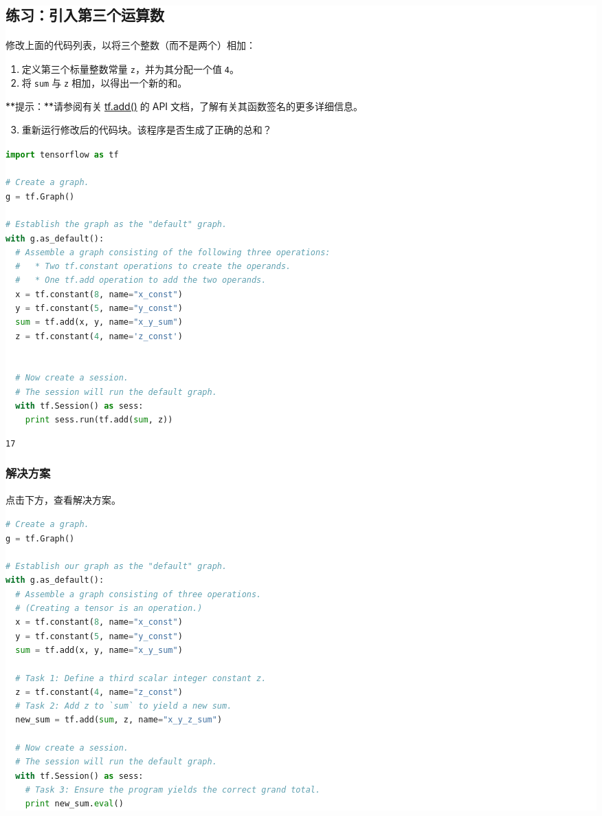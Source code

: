  ## 练习：引入第三个运算数

修改上面的代码列表，以将三个整数（而不是两个）相加：

  1. 定义第三个标量整数常量 `z`，并为其分配一个值 `4`。
  2. 将 `sum` 与 `z` 相加，以得出一个新的和。
  
  **提示：**请参阅有关 [tf.add()](https://www.tensorflow.org/api_docs/python/tf/add) 的 API 文档，了解有关其函数签名的更多详细信息。
  
  3. 重新运行修改后的代码块。该程序是否生成了正确的总和？


```python
import tensorflow as tf

# Create a graph.
g = tf.Graph()

# Establish the graph as the "default" graph.
with g.as_default():
  # Assemble a graph consisting of the following three operations:
  #   * Two tf.constant operations to create the operands.
  #   * One tf.add operation to add the two operands.
  x = tf.constant(8, name="x_const")
  y = tf.constant(5, name="y_const")
  sum = tf.add(x, y, name="x_y_sum")
  z = tf.constant(4, name='z_const')


  # Now create a session.
  # The session will run the default graph.
  with tf.Session() as sess:
    print sess.run(tf.add(sum, z))
```

    17
    

 ### 解决方案

点击下方，查看解决方案。


```python
# Create a graph.
g = tf.Graph()

# Establish our graph as the "default" graph.
with g.as_default():
  # Assemble a graph consisting of three operations. 
  # (Creating a tensor is an operation.)
  x = tf.constant(8, name="x_const")
  y = tf.constant(5, name="y_const")
  sum = tf.add(x, y, name="x_y_sum")
  
  # Task 1: Define a third scalar integer constant z.
  z = tf.constant(4, name="z_const")
  # Task 2: Add z to `sum` to yield a new sum.
  new_sum = tf.add(sum, z, name="x_y_z_sum")

  # Now create a session.
  # The session will run the default graph.
  with tf.Session() as sess:
    # Task 3: Ensure the program yields the correct grand total.
    print new_sum.eval()
```
